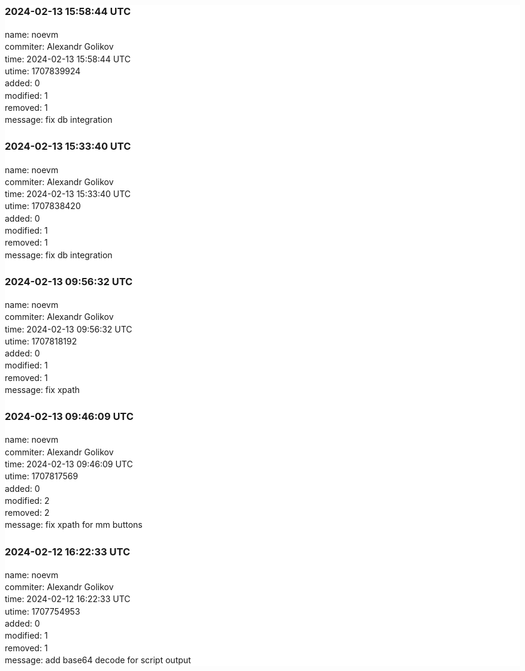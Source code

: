 ### 2024-02-13 15:58:44 UTC
name: noevm  
commiter: Alexandr Golikov  
time: 2024-02-13 15:58:44 UTC  
utime: 1707839924  
added: 0  
modified: 1  
removed: 1  
message: fix db integration

### 2024-02-13 15:33:40 UTC
name: noevm  
commiter: Alexandr Golikov  
time: 2024-02-13 15:33:40 UTC  
utime: 1707838420  
added: 0  
modified: 1  
removed: 1  
message: fix db integration

### 2024-02-13 09:56:32 UTC
name: noevm  
commiter: Alexandr Golikov  
time: 2024-02-13 09:56:32 UTC  
utime: 1707818192  
added: 0  
modified: 1  
removed: 1  
message: fix xpath

### 2024-02-13 09:46:09 UTC
name: noevm  
commiter: Alexandr Golikov  
time: 2024-02-13 09:46:09 UTC  
utime: 1707817569  
added: 0  
modified: 2  
removed: 2  
message: fix xpath for mm buttons

### 2024-02-12 16:22:33 UTC
name: noevm  
commiter: Alexandr Golikov  
time: 2024-02-12 16:22:33 UTC  
utime: 1707754953  
added: 0  
modified: 1  
removed: 1  
message: add base64 decode for script output
